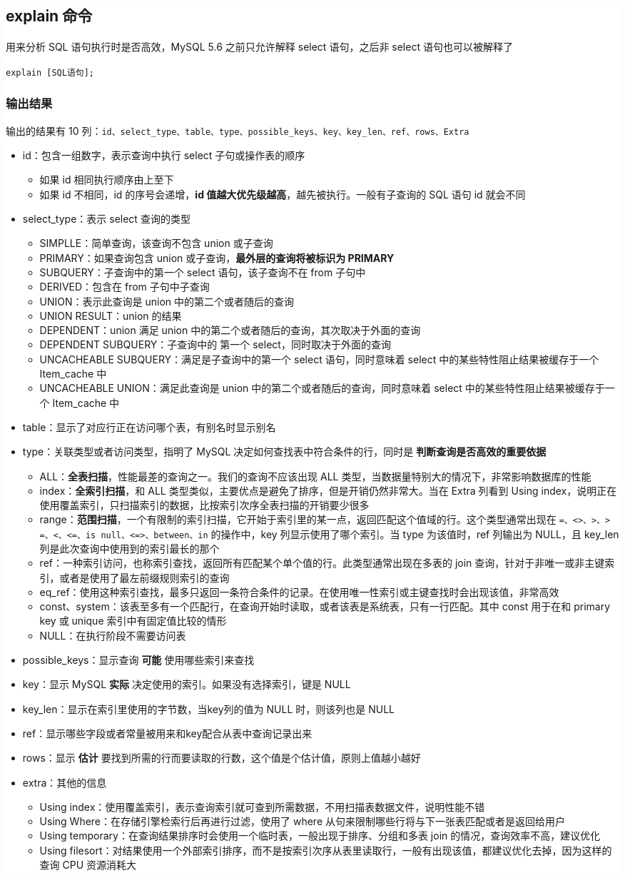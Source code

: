 
## explain 命令

用来分析 SQL 语句执行时是否高效，MySQL 5.6 之前只允许解释 select 语句，之后非 select 语句也可以被解释了

```mysql
explain [SQL语句];
```



### 输出结果

输出的结果有 10 列：`id、select_type、table、type、possible_keys、key、key_len、ref、rows、Extra`

* id：包含一组数字，表示查询中执行 select 子句或操作表的顺序
  * 如果 id 相同执行顺序由上至下
  * 如果 id 不相同，id 的序号会递增，**id 值越大优先级越高**，越先被执行。一般有子查询的 SQL 语句 id 就会不同

* select_type：表示 select 查询的类型
  - SIMPLLE：简单查询，该查询不包含 union 或子查询
  - PRIMARY：如果查询包含 union 或子查询，**最外层的查询将被标识为 PRIMARY**
  - SUBQUERY：子查询中的第一个 select 语句，该子查询不在 from 子句中
  - DERIVED：包含在 from 子句中子查询
  - UNION：表示此查询是 union 中的第二个或者随后的查询
  - UNION RESULT：union 的结果
  - DEPENDENT：union 满足 union 中的第二个或者随后的查询，其次取决于外面的查询
  - DEPENDENT SUBQUERY：子查询中的 第一个 select，同时取决于外面的查询
  - UNCACHEABLE SUBQUERY：满足是子查询中的第一个 select 语句，同时意味着 select 中的某些特性阻止结果被缓存于一个 Item_cache 中
  - UNCACHEABLE UNION：满足此查询是 union 中的第二个或者随后的查询，同时意味着 select 中的某些特性阻止结果被缓存于一个 Item_cache 中

* table：显示了对应行正在访问哪个表，有别名时显示别名
* type：关联类型或者访问类型，指明了 MySQL 决定如何查找表中符合条件的行，同时是 **判断查询是否高效的重要依据**
  - ALL：**全表扫描**，性能最差的查询之一。我们的查询不应该出现 ALL 类型，当数据量特别大的情况下，非常影响数据库的性能
  - index：**全索引扫描**，和 ALL 类型类似，主要优点是避免了排序，但是开销仍然非常大。当在 Extra 列看到 Using index，说明正在使用覆盖索引，只扫描索引的数据，比按索引次序全表扫描的开销要少很多
  - range：**范围扫描**，一个有限制的索引扫描，它开始于索引里的某一点，返回匹配这个值域的行。这个类型通常出现在 `=、<>、>、>=、<、<=、is null、<=>、between、in` 的操作中，key 列显示使用了哪个索引。当 type 为该值时，ref 列输出为 NULL，且 key_len 列是此次查询中使用到的索引最长的那个
  - ref：一种索引访问，也称索引查找，返回所有匹配某个单个值的行。此类型通常出现在多表的 join 查询，针对于非唯一或非主键索引，或者是使用了最左前缀规则索引的查询
  - eq_ref：使用这种索引查找，最多只返回一条符合条件的记录。在使用唯一性索引或主键查找时会出现该值，非常高效
  - const、system：该表至多有一个匹配行，在查询开始时读取，或者该表是系统表，只有一行匹配。其中 const 用于在和 primary key 或 unique 索引中有固定值比较的情形
  - NULL：在执行阶段不需要访问表
* possible_keys：显示查询 **可能** 使用哪些索引来查找
* key：显示 MySQL **实际** 决定使用的索引。如果没有选择索引，键是 NULL

* key_len：显示在索引里使用的字节数，当key列的值为 NULL 时，则该列也是 NULL
* ref：显示哪些字段或者常量被用来和key配合从表中查询记录出来
* rows：显示 **估计** 要找到所需的行而要读取的行数，这个值是个估计值，原则上值越小越好
* extra：其他的信息
  - Using index：使用覆盖索引，表示查询索引就可查到所需数据，不用扫描表数据文件，说明性能不错
  - Using Where：在存储引擎检索行后再进行过滤，使用了 where 从句来限制哪些行将与下一张表匹配或者是返回给用户
  - Using temporary：在查询结果排序时会使用一个临时表，一般出现于排序、分组和多表 join 的情况，查询效率不高，建议优化
  - Using filesort：对结果使用一个外部索引排序，而不是按索引次序从表里读取行，一般有出现该值，都建议优化去掉，因为这样的查询 CPU 资源消耗大

